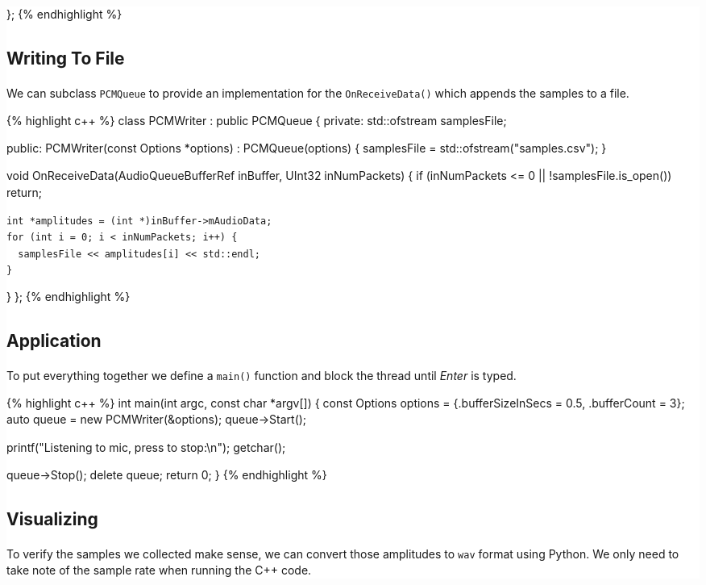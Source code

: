 };
{% endhighlight %}

## Writing To File

We can subclass `PCMQueue` to provide an implementation for the `OnReceiveData()` which appends the samples to a file.

{% highlight c++ %}
class PCMWriter : public PCMQueue {
 private:
  std::ofstream samplesFile;

 public:
  PCMWriter(const Options *options) : PCMQueue(options) {
    samplesFile = std::ofstream("samples.csv");
  }

  void OnReceiveData(AudioQueueBufferRef inBuffer, UInt32 inNumPackets) {
    if (inNumPackets <= 0 || !samplesFile.is_open()) return;

    int *amplitudes = (int *)inBuffer->mAudioData;
    for (int i = 0; i < inNumPackets; i++) {
      samplesFile << amplitudes[i] << std::endl;
    }
  }
};
{% endhighlight %}

## Application

To put everything together we define a `main()` function and block the thread until *Enter* is typed.

{% highlight c++ %}
int main(int argc, const char *argv[]) {
  const Options options = {.bufferSizeInSecs = 0.5, .bufferCount = 3};
  auto queue = new PCMWriter(&options);
  queue->Start();

  printf("Listening to mic, press <return> to stop:\n");
  getchar();

  queue->Stop();
  delete queue;
  return 0;
}
{% endhighlight %}

## Visualizing

To verify the samples we collected make sense, we can convert those amplitudes to `wav` format using Python. We only need to take note of the sample rate when running the C++ code.
